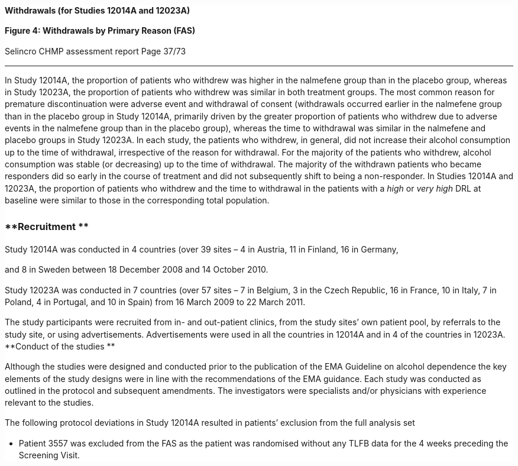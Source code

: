 **Withdrawals (for Studies 12014A and 12023A)**

**Figure 4: Withdrawals by Primary Reason (FAS)**

Selincro
CHMP assessment report
Page 37/73


-----

In Study 12014A, the proportion of patients who withdrew was higher in the nalmefene group than in
the placebo group, whereas in Study 12023A, the proportion of patients who withdrew was similar in
both treatment groups. The most common reason for premature discontinuation were adverse event
and withdrawal of consent (withdrawals occurred earlier in the nalmefene group than in the placebo
group in Study 12014A, primarily driven by the greater proportion of patients who withdrew due to
adverse events in the nalmefene group than in the placebo group), whereas the time to withdrawal
was similar in the nalmefene and placebo groups in Study 12023A. In each study, the patients who
withdrew, in general, did not increase their alcohol consumption up to the time of withdrawal,
irrespective of the reason for withdrawal. For the majority of the patients who withdrew, alcohol
consumption was stable (or decreasing) up to the time of withdrawal. The majority of the withdrawn
patients who became responders did so early in the course of treatment and did not subsequently shift
to being a non-responder. In Studies 12014A and 12023A, the proportion of patients who withdrew
and the time to withdrawal in the patients with a *high* or *very high* DRL at baseline were similar to
those in the corresponding total population.
### **Recruitment **

Study 12014A was conducted in 4 countries (over 39 sites – 4 in Austria, 11 in Finland, 16 in Germany,

and 8 in Sweden between 18 December 2008 and 14 October 2010.

Study 12023A was conducted in 7 countries (over 57 sites – 7 in Belgium, 3 in the Czech Republic, 16
in France, 10 in Italy, 7 in Poland, 4 in Portugal, and 10 in Spain) from 16 March 2009 to 22 March
2011.

The study participants were recruited from in- and out-patient clinics, from the study sites’ own patient
pool, by referrals to the study site, or using advertisements. Advertisements were used in all the
countries in 12014A and in 4 of the countries in 12023A. **Conduct of the studies **

Although the studies were designed and conducted prior to the publication of the EMA Guideline on
alcohol dependence the key elements of the study designs were in line with the recommendations of
the EMA guidance. Each study was conducted as outlined in the protocol and subsequent amendments.
The investigators were specialists and/or physicians with experience relevant to the studies.

The following protocol deviations in Study 12014A resulted in patients’ exclusion from the full analysis
set

  - Patient 3557 was excluded from the FAS as the patient was randomised without any TLFB data
for the 4 weeks preceding the Screening Visit.
